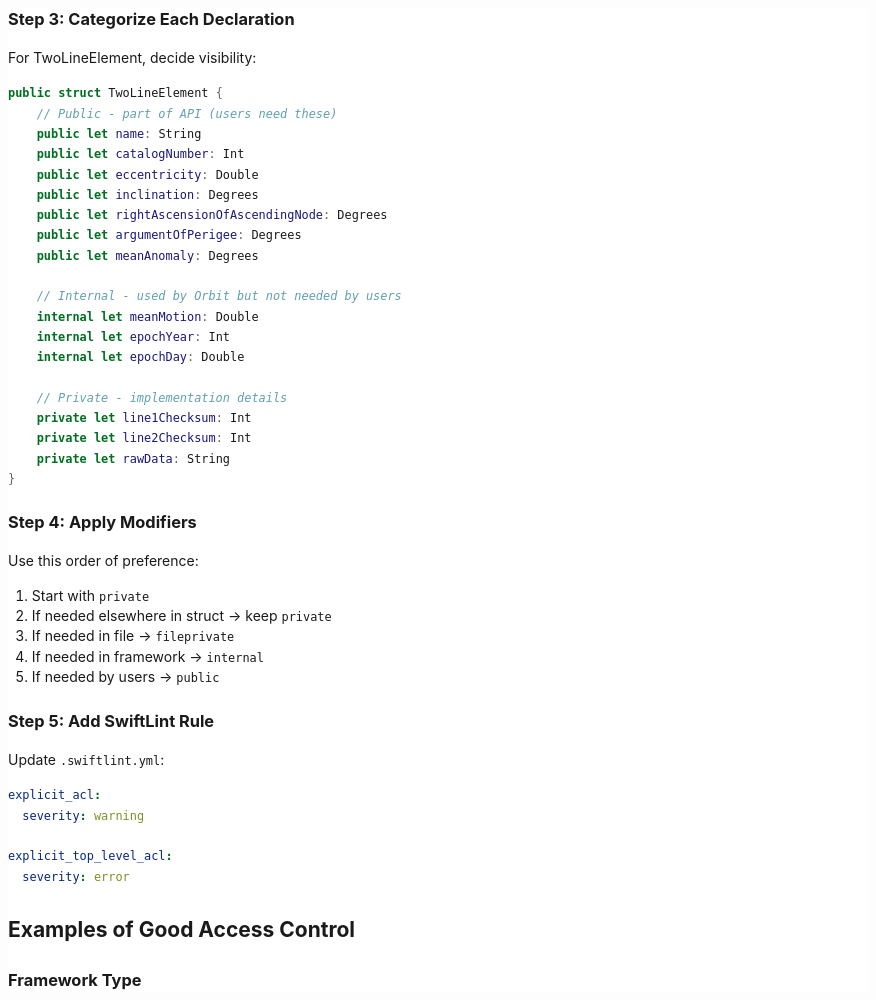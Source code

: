 ### Step 3: Categorize Each Declaration

For TwoLineElement, decide visibility:

```swift
public struct TwoLineElement {
    // Public - part of API (users need these)
    public let name: String
    public let catalogNumber: Int
    public let eccentricity: Double
    public let inclination: Degrees
    public let rightAscensionOfAscendingNode: Degrees
    public let argumentOfPerigee: Degrees
    public let meanAnomaly: Degrees
    
    // Internal - used by Orbit but not needed by users
    internal let meanMotion: Double
    internal let epochYear: Int
    internal let epochDay: Double
    
    // Private - implementation details
    private let line1Checksum: Int
    private let line2Checksum: Int
    private let rawData: String
}
```

### Step 4: Apply Modifiers

Use this order of preference:
1. Start with `private`
2. If needed elsewhere in struct → keep `private`
3. If needed in file → `fileprivate`
4. If needed in framework → `internal`
5. If needed by users → `public`

### Step 5: Add SwiftLint Rule

Update `.swiftlint.yml`:

```yaml
explicit_acl:
  severity: warning

explicit_top_level_acl:
  severity: error
```

## Examples of Good Access Control

### Framework Type
